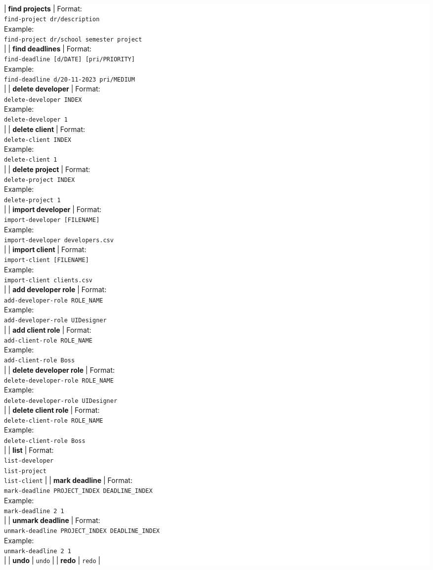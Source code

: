 | **find projects**         | Format: <br>`find-project dr/description` <br> Example: <br>`find-project dr/school semester project` <br>                                                                                                                                                                                                                               |
| **find deadlines**        | Format: <br>`find-deadline [d/DATE] [pri/PRIORITY]` <br> Example: <br>`find-deadline d/20-11-2023 pri/MEDIUM` <br>                                                                                                                                                                                                                       |
| **delete developer**      | Format: <br> `delete-developer INDEX`<br> Example: <br>`delete-developer 1`<br>                                                                                                                                                                                                                                                          |
| **delete client**         | Format: <br> `delete-client INDEX`<br> Example: <br>`delete-client 1`<br>                                                                                                                                                                                                                                                                |
| **delete project**        | Format: <br> `delete-project INDEX`<br> Example: <br>`delete-project 1`<br>                                                                                                                                                                                                                                                              |
| **import developer**      | Format: <br> `import-developer [FILENAME]`<br> Example: <br>`import-developer developers.csv`<br>                                                                                                                                                                                                                                        |
| **import client**         | Format: <br> `import-client [FILENAME]`<br> Example: <br>`import-client clients.csv`<br>                                                                                                                                                                                                                                                 |
| **add developer role**    | Format: <br> `add-developer-role ROLE_NAME`<br> Example: <br>`add-developer-role UIDesigner`<br>                                                                                                                                                                                                                                         |
| **add client role**       | Format: <br> `add-client-role ROLE_NAME`<br> Example: <br>`add-client-role Boss`<br>                                                                                                                                                                                                                                                     |
| **delete developer role** | Format: <br> `delete-developer-role ROLE_NAME`<br> Example: <br>`delete-developer-role UIDesigner`<br>                                                                                                                                                                                                                                   |
| **delete client role**    | Format: <br> `delete-client-role ROLE_NAME`<br> Example: <br>`delete-client-role Boss`<br>                                                                                                                                                                                                                                               |
| **list**                  | Format: <br> `list-developer` <br>  `list-project` <br> `list-client`                                                                                                                                                                                                                                                                    |
| **mark deadline**         | Format: <br> `mark-deadline PROJECT_INDEX DEADLINE_INDEX`<br> Example: <br> `mark-deadline 2 1`<br>                                                                                                                                                                                                                                      |
| **unmark deadline**       | Format: <br> `unmark-deadline PROJECT_INDEX DEADLINE_INDEX`<br> Example: <br> `unmark-deadline 2 1`<br>                                                                                                                                                                                                                                  |
| **undo**                  | `undo`                                                                                                                                                                                                                                                                                                                                   |
| **redo**                  | `redo`                                                                                                                                                                                                                                                                                                                                   |